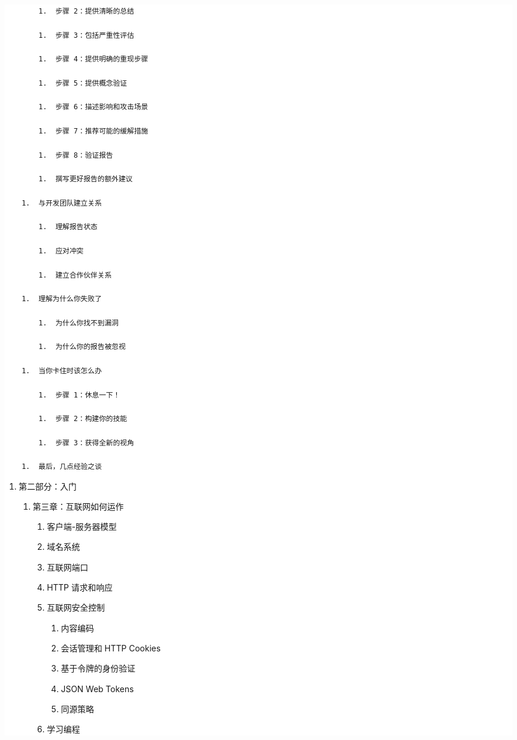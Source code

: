             1.  步骤 2：提供清晰的总结

            1.  步骤 3：包括严重性评估

            1.  步骤 4：提供明确的重现步骤

            1.  步骤 5：提供概念验证

            1.  步骤 6：描述影响和攻击场景

            1.  步骤 7：推荐可能的缓解措施

            1.  步骤 8：验证报告

            1.  撰写更好报告的额外建议

        1.  与开发团队建立关系

            1.  理解报告状态

            1.  应对冲突

            1.  建立合作伙伴关系

        1.  理解为什么你失败了

            1.  为什么你找不到漏洞

            1.  为什么你的报告被忽视

        1.  当你卡住时该怎么办

            1.  步骤 1：休息一下！

            1.  步骤 2：构建你的技能

            1.  步骤 3：获得全新的视角

        1.  最后，几点经验之谈

1.  第二部分：入门

    1.  第三章：互联网如何运作

        1.  客户端-服务器模型

        1.  域名系统

        1.  互联网端口

        1.  HTTP 请求和响应

        1.  互联网安全控制

            1.  内容编码

            1.  会话管理和 HTTP Cookies

            1.  基于令牌的身份验证

            1.  JSON Web Tokens

            1.  同源策略

        1.  学习编程
